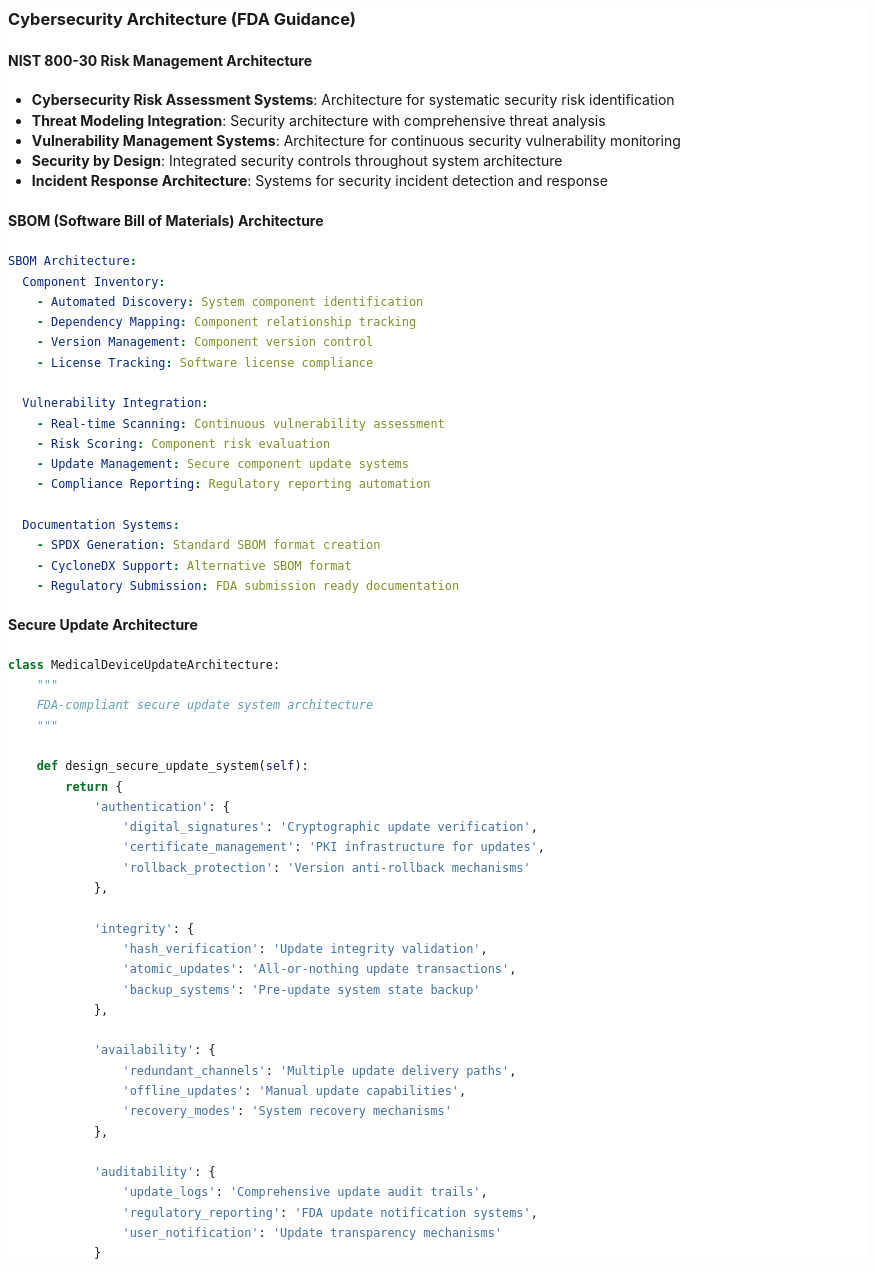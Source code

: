 ### Cybersecurity Architecture (FDA Guidance)

#### NIST 800-30 Risk Management Architecture
- **Cybersecurity Risk Assessment Systems**: Architecture for systematic security risk identification
- **Threat Modeling Integration**: Security architecture with comprehensive threat analysis
- **Vulnerability Management Systems**: Architecture for continuous security vulnerability monitoring
- **Security by Design**: Integrated security controls throughout system architecture
- **Incident Response Architecture**: Systems for security incident detection and response

#### SBOM (Software Bill of Materials) Architecture
```yaml
SBOM Architecture:
  Component Inventory:
    - Automated Discovery: System component identification
    - Dependency Mapping: Component relationship tracking
    - Version Management: Component version control
    - License Tracking: Software license compliance
  
  Vulnerability Integration:
    - Real-time Scanning: Continuous vulnerability assessment
    - Risk Scoring: Component risk evaluation
    - Update Management: Secure component update systems
    - Compliance Reporting: Regulatory reporting automation
  
  Documentation Systems:
    - SPDX Generation: Standard SBOM format creation
    - CycloneDX Support: Alternative SBOM format
    - Regulatory Submission: FDA submission ready documentation
```

#### Secure Update Architecture
```python
class MedicalDeviceUpdateArchitecture:
    """
    FDA-compliant secure update system architecture
    """
    
    def design_secure_update_system(self):
        return {
            'authentication': {
                'digital_signatures': 'Cryptographic update verification',
                'certificate_management': 'PKI infrastructure for updates',
                'rollback_protection': 'Version anti-rollback mechanisms'
            },
            
            'integrity': {
                'hash_verification': 'Update integrity validation',
                'atomic_updates': 'All-or-nothing update transactions',
                'backup_systems': 'Pre-update system state backup'
            },
            
            'availability': {
                'redundant_channels': 'Multiple update delivery paths',
                'offline_updates': 'Manual update capabilities',
                'recovery_modes': 'System recovery mechanisms'
            },
            
            'auditability': {
                'update_logs': 'Comprehensive update audit trails',
                'regulatory_reporting': 'FDA update notification systems',
                'user_notification': 'Update transparency mechanisms'
            }
```